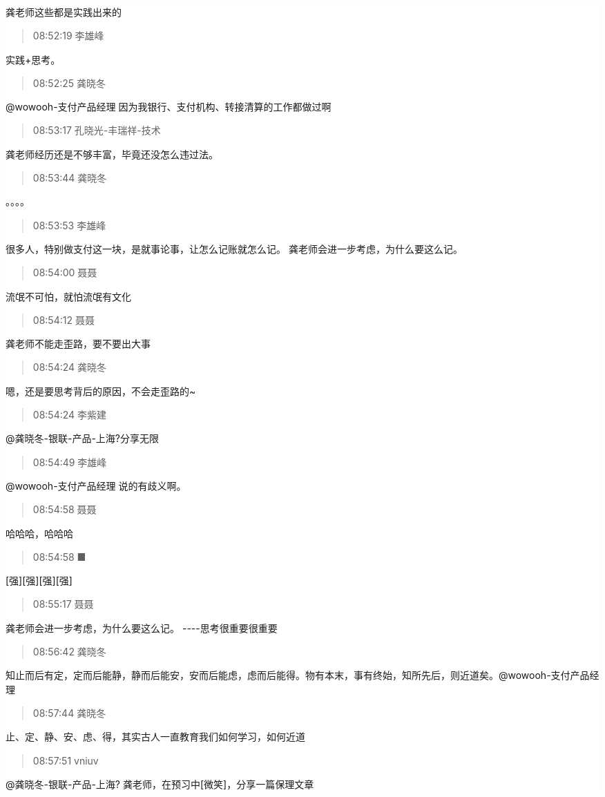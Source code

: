 龚老师这些都是实践出来的  
   
> 08:52:19  李雄峰  
   
实践+思考。   
   
> 08:52:25  龚晓冬  
   
@wowooh-支付产品经理 因为我银行、支付机构、转接清算的工作都做过啊  
   
> 08:53:17  孔晓光-丰瑞祥-技术  
   
龚老师经历还是不够丰富，毕竟还没怎么违过法。  
   
> 08:53:44  龚晓冬  
   
。。。。  
   
> 08:53:53  李雄峰  
   
很多人，特别做支付这一块，是就事论事，让怎么记账就怎么记。 龚老师会进一步考虑，为什么要这么记。   
   
> 08:54:00  聂聂  
   
流氓不可怕，就怕流氓有文化  
   
> 08:54:12  聂聂  
   
龚老师不能走歪路，要不要出大事  
   
> 08:54:24  龚晓冬  
   
嗯，还是要思考背后的原因，不会走歪路的~  
   
> 08:54:24  李紫建  
   
@龚晓冬-银联-产品-上海?分享无限  
   
> 08:54:49  李雄峰  
   
@wowooh-支付产品经理  说的有歧义啊。   
   
> 08:54:58  聂聂  
   
哈哈哈，哈哈哈  
   
> 08:54:58  ■  
   
[强][强][强][强]  
   
> 08:55:17  聂聂  
   
龚老师会进一步考虑，为什么要这么记。 ----思考很重要很重要  
   
> 08:56:42  龚晓冬  
   
知止而后有定，定而后能静，静而后能安，安而后能虑，虑而后能得。物有本末，事有终始，知所先后，则近道矣。@wowooh-支付产品经理   
   
> 08:57:44  龚晓冬  
   
止、定、静、安、虑、得，其实古人一直教育我们如何学习，如何近道  
   
> 08:57:51  vniuv  
   
@龚晓冬-银联-产品-上海? 龚老师，在预习中[微笑]，分享一篇保理文章  
   